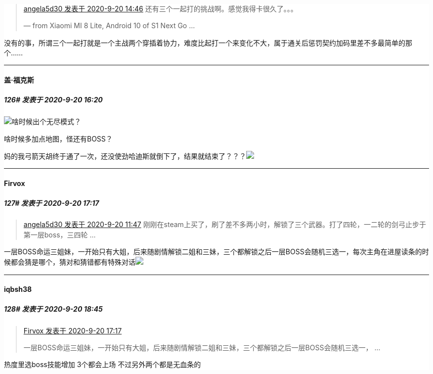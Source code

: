 

<blockquote><a href="httphttps://bbs.saraba1st.com/2b/forum.php?mod=redirect&amp;goto=findpost&amp;pid=48794462&amp;ptid=1960466" target="_blank">angela5d30 发表于 2020-9-20 14:46</a>
还有三个一起打的挑战啊。感觉我得卡很久了。。。

— from Xiaomi MI 8 Lite, Android 10 of S1 Next Go ...</blockquote>
没有的事，所谓三个一起打就是一个主战两个穿插着协力，难度比起打一个来变化不大，属于通关后惩罚契约加码里差不多最简单的那个……







*****

####  盖·福克斯  
##### 126#       发表于 2020-9-20 16:20



<img src="https://static.saraba1st.com/image/smiley/face2017/037.png" referrerpolicy="no-referrer">啥时候出个无尽模式？

啥时候多加点地图，怪还有BOSS？

妈的我弓箭天胡终于通了一次，还没使劲哈迪斯就倒下了，结果就结束了？？？<img src="https://static.saraba1st.com/image/smiley/face2017/130.png" referrerpolicy="no-referrer">







*****

####  Firvox  
##### 127#       发表于 2020-9-20 17:17



<blockquote><a href="httphttps://bbs.saraba1st.com/2b/forum.php?mod=redirect&amp;goto=findpost&amp;pid=48793115&amp;ptid=1960466" target="_blank">angela5d30 发表于 2020-9-20 11:47</a>
刚刚在steam上买了，刷了差不多两小时，解锁了三个武器。打了四轮，一二轮的剑弓止步于第一层boss，三四轮 ...</blockquote>
一层BOSS命运三姐妹，一开始只有大姐，后来随剧情解锁二姐和三妹，三个都解锁之后一层BOSS会随机三选一，每次主角在进屋读条的时候都会猜是哪个，猜对和猜错都有特殊对话<img src="https://static.saraba1st.com/image/smiley/face2017/067.png" referrerpolicy="no-referrer">







*****

####  iqbsh38  
##### 128#       发表于 2020-9-20 18:45



<blockquote><a href="httphttps://bbs.saraba1st.com/2b/forum.php?mod=redirect&amp;goto=findpost&amp;pid=48795539&amp;ptid=1960466" target="_blank">Firvox 发表于 2020-9-20 17:17</a>

一层BOSS命运三姐妹，一开始只有大姐，后来随剧情解锁二姐和三妹，三个都解锁之后一层BOSS会随机三选一， ...</blockquote>
热度里选boss技能增加 3个都会上场 不过另外两个都是无血条的
